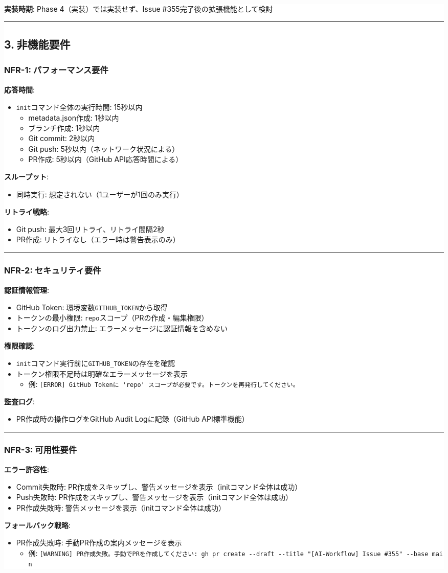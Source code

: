 **実装時期**: Phase 4（実装）では実装せず、Issue #355完了後の拡張機能として検討

---

## 3. 非機能要件

### NFR-1: パフォーマンス要件

**応答時間**:
- `init`コマンド全体の実行時間: 15秒以内
  - metadata.json作成: 1秒以内
  - ブランチ作成: 1秒以内
  - Git commit: 2秒以内
  - Git push: 5秒以内（ネットワーク状況による）
  - PR作成: 5秒以内（GitHub API応答時間による）

**スループット**:
- 同時実行: 想定されない（1ユーザーが1回のみ実行）

**リトライ戦略**:
- Git push: 最大3回リトライ、リトライ間隔2秒
- PR作成: リトライなし（エラー時は警告表示のみ）

---

### NFR-2: セキュリティ要件

**認証情報管理**:
- GitHub Token: 環境変数`GITHUB_TOKEN`から取得
- トークンの最小権限: `repo`スコープ（PRの作成・編集権限）
- トークンのログ出力禁止: エラーメッセージに認証情報を含めない

**権限確認**:
- `init`コマンド実行前に`GITHUB_TOKEN`の存在を確認
- トークン権限不足時は明確なエラーメッセージを表示
  - 例: `[ERROR] GitHub Tokenに 'repo' スコープが必要です。トークンを再発行してください。`

**監査ログ**:
- PR作成時の操作ログをGitHub Audit Logに記録（GitHub API標準機能）

---

### NFR-3: 可用性要件

**エラー許容性**:
- Commit失敗時: PR作成をスキップし、警告メッセージを表示（initコマンド全体は成功）
- Push失敗時: PR作成をスキップし、警告メッセージを表示（initコマンド全体は成功）
- PR作成失敗時: 警告メッセージを表示（initコマンド全体は成功）

**フォールバック戦略**:
- PR作成失敗時: 手動PR作成の案内メッセージを表示
  - 例: `[WARNING] PR作成失敗。手動でPRを作成してください: gh pr create --draft --title "[AI-Workflow] Issue #355" --base main`
